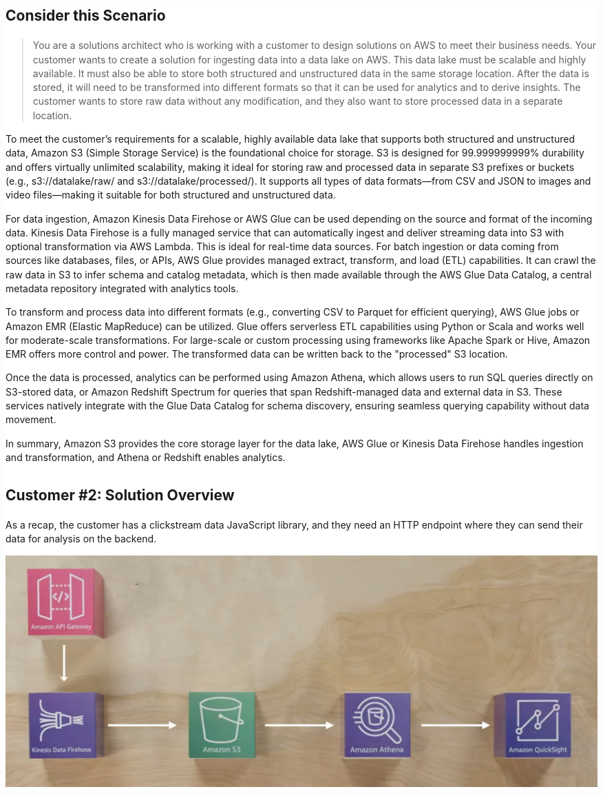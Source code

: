 ## Consider this Scenario

> You are a solutions architect who is working with a customer to design solutions on AWS to meet their business needs. Your customer wants to create a solution for ingesting data into a data lake on AWS. This data lake must be scalable and highly available. It must also be able to store both structured and unstructured data in the same storage location. After the data is stored, it will need to be transformed into different formats so that it can be used for analytics and to derive insights. The customer wants to store raw data without any modification, and they also want to store processed data in a separate location.

To meet the customer’s requirements for a scalable, highly available data lake that supports both structured and unstructured data, Amazon S3 (Simple Storage Service) is the foundational choice for storage. S3 is designed for 99.999999999% durability and offers virtually unlimited scalability, making it ideal for storing raw and processed data in separate S3 prefixes or buckets (e.g., s3://datalake/raw/ and s3://datalake/processed/). It supports all types of data formats—from CSV and JSON to images and video files—making it suitable for both structured and unstructured data.

For data ingestion, Amazon Kinesis Data Firehose or AWS Glue can be used depending on the source and format of the incoming data. Kinesis Data Firehose is a fully managed service that can automatically ingest and deliver streaming data into S3 with optional transformation via AWS Lambda. This is ideal for real-time data sources. For batch ingestion or data coming from sources like databases, files, or APIs, AWS Glue provides managed extract, transform, and load (ETL) capabilities. It can crawl the raw data in S3 to infer schema and catalog metadata, which is then made available through the AWS Glue Data Catalog, a central metadata repository integrated with analytics tools.

To transform and process data into different formats (e.g., converting CSV to Parquet for efficient querying), AWS Glue jobs or Amazon EMR (Elastic MapReduce) can be utilized. Glue offers serverless ETL capabilities using Python or Scala and works well for moderate-scale transformations. For large-scale or custom processing using frameworks like Apache Spark or Hive, Amazon EMR offers more control and power. The transformed data can be written back to the "processed" S3 location.

Once the data is processed, analytics can be performed using Amazon Athena, which allows users to run SQL queries directly on S3-stored data, or Amazon Redshift Spectrum for queries that span Redshift-managed data and external data in S3. These services natively integrate with the Glue Data Catalog for schema discovery, ensuring seamless querying capability without data movement.

In summary, Amazon S3 provides the core storage layer for the data lake, AWS Glue or Kinesis Data Firehose handles ingestion and transformation, and Athena or Redshift enables analytics.

## Customer #2: Solution Overview

As a recap, the customer has a clickstream data JavaScript library, and they need an HTTP endpoint where they can send their data for analysis on the backend.

![](image2.png)
